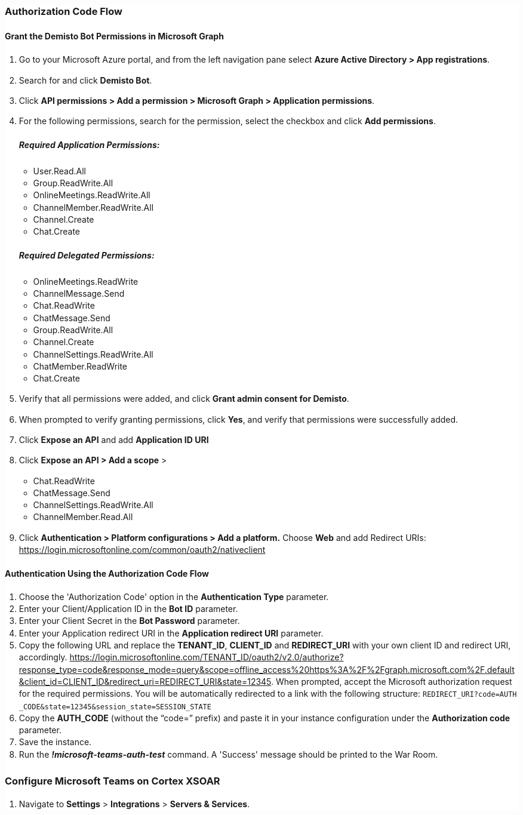 
### Authorization Code Flow
#### Grant the Demisto Bot Permissions in Microsoft Graph

1. Go to your Microsoft Azure portal, and from the left navigation pane select **Azure Active Directory > App registrations**.
2. Search for and click **Demisto Bot**.
3. Click **API permissions > Add a permission > Microsoft Graph > Application permissions**.
4. For the following permissions, search for the permission, select the checkbox and click **Add permissions**.
    ##### Required Application Permissions:
      - User.Read.All
      - Group.ReadWrite.All
      - OnlineMeetings.ReadWrite.All 
      - ChannelMember.ReadWrite.All
      - Channel.Create
      - Chat.Create

    ##### Required Delegated Permissions:
      - OnlineMeetings.ReadWrite
      - ChannelMessage.Send
      - Chat.ReadWrite
      - ChatMessage.Send
      - Group.ReadWrite.All
      - Channel.Create
      - ChannelSettings.ReadWrite.All
      - ChatMember.ReadWrite
      - Chat.Create
5. Verify that all permissions were added, and click **Grant admin consent for Demisto**.
6. When prompted to verify granting permissions, click **Yes**, and verify that permissions were successfully added.
7. Click **Expose an API** and add **Application ID URI**
8. Click **Expose an API > Add a scope** > 
   - Chat.ReadWrite
   - ChatMessage.Send
   - ChannelSettings.ReadWrite.All
   - ChannelMember.Read.All
9. Click **Authentication > Platform configurations > Add a platform.** Choose **Web** and add Redirect URIs: https://login.microsoftonline.com/common/oauth2/nativeclient

#### Authentication Using the Authorization Code Flow

1. Choose the 'Authorization Code' option in the **Authentication Type** parameter.
2. Enter your Client/Application ID in the **Bot ID** parameter. 
3. Enter your Client Secret in the **Bot Password** parameter.
4. Enter your Application redirect URI in the **Application redirect URI** parameter.
5. Copy the following URL and replace the **TENANT_ID**, **CLIENT_ID** and **REDIRECT_URI** with your own client ID and redirect URI, accordingly.
https://login.microsoftonline.com/TENANT_ID/oauth2/v2.0/authorize?response_type=code&response_mode=query&scope=offline_access%20https%3A%2F%2Fgraph.microsoft.com%2F.default&client_id=CLIENT_ID&redirect_uri=REDIRECT_URI&state=12345. When prompted, accept the Microsoft authorization request for the required permissions. You will be automatically redirected to a link with the following structure:
```REDIRECT_URI?code=AUTH_CODE&state=12345&session_state=SESSION_STATE```
6. Copy the **AUTH_CODE** (without the “code=” prefix) and paste it in your instance configuration under the **Authorization code** parameter. 
7. Save the instance.
8. Run the ***!microsoft-teams-auth-test*** command. A 'Success' message should be printed to the War Room.



### Configure Microsoft Teams on Cortex XSOAR

1. Navigate to **Settings** > **Integrations** > **Servers & Services**.
```
